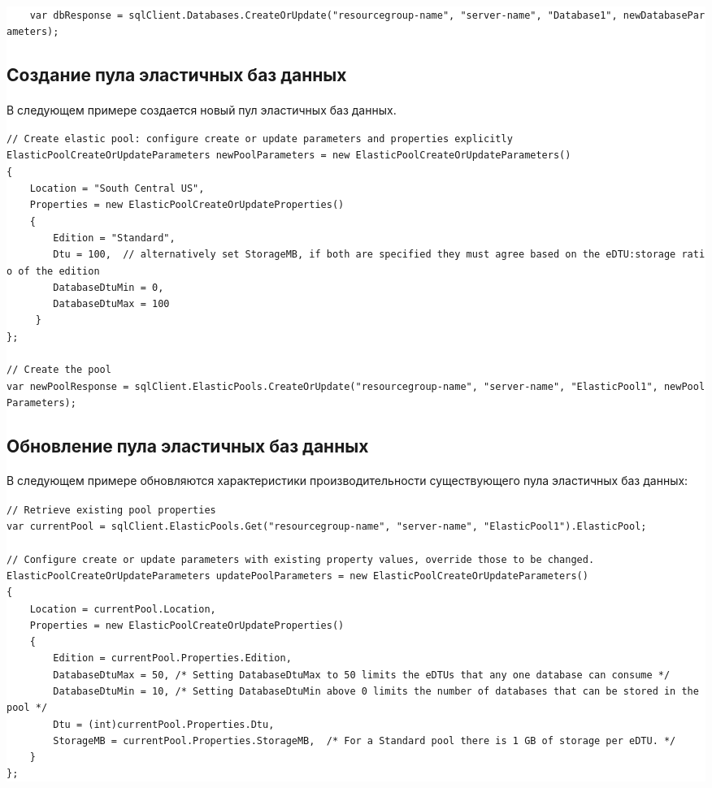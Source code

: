         var dbResponse = sqlClient.Databases.CreateOrUpdate("resourcegroup-name", "server-name", "Database1", newDatabaseParameters);



## Создание пула эластичных баз данных

В следующем примере создается новый пул эластичных баз данных.



    // Create elastic pool: configure create or update parameters and properties explicitly
    ElasticPoolCreateOrUpdateParameters newPoolParameters = new ElasticPoolCreateOrUpdateParameters()
    {
        Location = "South Central US",
        Properties = new ElasticPoolCreateOrUpdateProperties()
        {
            Edition = "Standard",
            Dtu = 100,  // alternatively set StorageMB, if both are specified they must agree based on the eDTU:storage ratio of the edition
            DatabaseDtuMin = 0,
            DatabaseDtuMax = 100
         }
    };

    // Create the pool
    var newPoolResponse = sqlClient.ElasticPools.CreateOrUpdate("resourcegroup-name", "server-name", "ElasticPool1", newPoolParameters);


## Обновление пула эластичных баз данных

В следующем примере обновляются характеристики производительности существующего пула эластичных баз данных:

    // Retrieve existing pool properties
    var currentPool = sqlClient.ElasticPools.Get("resourcegroup-name", "server-name", "ElasticPool1").ElasticPool;

    // Configure create or update parameters with existing property values, override those to be changed.
    ElasticPoolCreateOrUpdateParameters updatePoolParameters = new ElasticPoolCreateOrUpdateParameters()
    {
        Location = currentPool.Location,
        Properties = new ElasticPoolCreateOrUpdateProperties()
        {
            Edition = currentPool.Properties.Edition,
            DatabaseDtuMax = 50, /* Setting DatabaseDtuMax to 50 limits the eDTUs that any one database can consume */
            DatabaseDtuMin = 10, /* Setting DatabaseDtuMin above 0 limits the number of databases that can be stored in the pool */
            Dtu = (int)currentPool.Properties.Dtu,
            StorageMB = currentPool.Properties.StorageMB,  /* For a Standard pool there is 1 GB of storage per eDTU. */
        }
    };
